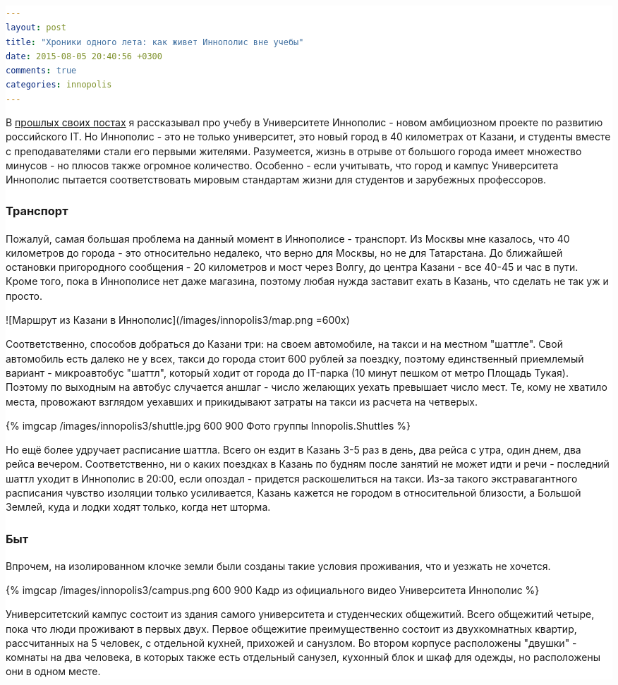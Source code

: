 ```yaml
---
layout: post
title: "Хроники одного лета: как живет Иннополис вне учебы"
date: 2015-08-05 20:40:56 +0300
comments: true
categories: innopolis
---
```


В [прошлых своих постах](/innopolis/) я рассказывал про учебу в Университете Иннополис - новом амбициозном проекте по развитию российского IT. Но Иннополис - это не только университет, это новый город в 40 километрах от Казани, и студенты вместе с преподавателями стали его первыми жителями. Разумеется, жизнь в отрыве от большого города имеет множество минусов - но плюсов также огромное количество. Особенно - если учитывать, что город и кампус Университета Иннополис пытается соответствовать мировым стандартам жизни для студентов и зарубежных профессоров.



### Транспорт

Пожалуй, самая большая проблема на данный момент в Иннополисе - транспорт. Из Москвы мне казалось, что 40 километров до города - это относительно недалеко, что верно для Москвы, но не для Татарстана. До ближайшей остановки пригородного сообщения - 20 километров и мост через Волгу, до центра Казани - все 40-45 и час в пути. Кроме того, пока в Иннополисе нет даже магазина, поэтому любая нужда заставит ехать в Казань, что сделать не так уж и просто.

![Маршрут из Казани в Иннополис](/images/innopolis3/map.png =600x)

Соответственно, способов добраться до Казани три: на своем автомобиле, на такси и на местном "шаттле". Свой автомобиль есть далеко не у всех, такси до города стоит 600 рублей за поездку, поэтому единственный приемлемый вариант - микроавтобус "шаттл", который ходит от города до IT-парка (10 минут пешком от метро Площадь Тукая). Поэтому по выходным на автобус случается аншлаг - число желающих уехать превышает число мест. Те, кому не хватило места, провожают взглядом уехавших и прикидывают затраты на такси из расчета на четверых.

{% imgcap /images/innopolis3/shuttle.jpg 600 900 Фото группы Innopolis.Shuttles %}

Но ещё более удручает расписание шаттла. Всего он ездит в Казань 3-5 раз в день, два рейса с утра, один днем, два рейса вечером. Соответственно, ни о каких поездках в Казань по будням после занятий не может идти и речи - последний шаттл уходит в Иннополис в 20:00, если опоздал - придется раскошелиться на такси. Из-за такого экстравагантного расписания чувство изоляции только усиливается, Казань кажется не городом в относительной близости, а Большой Землей, куда и лодки ходят только, когда нет шторма. 

### Быт

Впрочем, на изолированном клочке земли были созданы такие условия проживания, что и уезжать не хочется. 

{% imgcap /images/innopolis3/campus.png 600 900 Кадр из официального видео Университета Иннополис %}

Университетский кампус состоит из здания самого университета и студенческих общежитий. Всего общежитий четыре, пока что люди проживают в первых двух. Первое общежитие преимущественно состоит из двухкомнатных квартир, рассчитанных на 5 человек, с отдельной кухней, прихожей и санузлом. Во втором корпусе расположены "двушки" - комнаты на два человека, в которых также есть отдельный санузел, кухонный блок и шкаф для одежды, но расположены они в одном месте.
